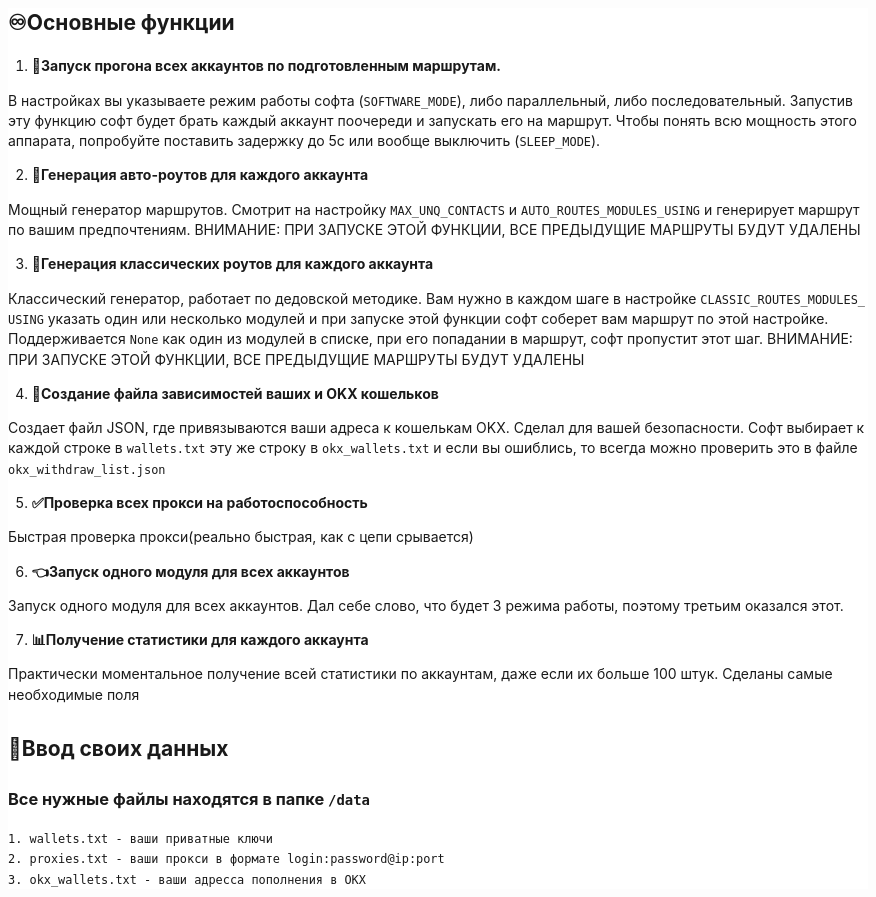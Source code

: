 
## ♾️Основные функции

1.  **🚀Запуск прогона всех аккаунтов по подготовленным маршрутам.**

В настройках вы указываете режим работы софта (`SOFTWARE_MODE`), либо параллельный, либо последовательный. Запустив 
эту функцию софт будет брать каждый аккаунт поочереди и запускать его на маршрут. Чтобы 
понять всю мощность этого аппарата, попробуйте поставить задержку до 5с или вообще выключить (`SLEEP_MODE`).

2.  **🤖Генерация авто-роутов для каждого аккаунта**

Мощный генератор маршрутов. Смотрит на настройку `MAX_UNQ_CONTACTS` и `AUTO_ROUTES_MODULES_USING` и генерирует маршрут
по вашим предпочтениям. ВНИМАНИЕ: ПРИ ЗАПУСКЕ ЭТОЙ ФУНКЦИИ, ВСЕ ПРЕДЫДУЩИЕ МАРШРУТЫ БУДУТ УДАЛЕНЫ

3.  **📄Генерация классических роутов для каждого аккаунта**

Классический генератор, работает по дедовской методике. Вам нужно в каждом шаге в настройке `CLASSIC_ROUTES_MODULES_USING`
указать один или несколько модулей и при запуске этой функции софт соберет вам маршрут по этой настройке. Поддерживается 
`None` как один из модулей в списке, при его попадании в маршрут, софт пропустит этот шаг. ВНИМАНИЕ: ПРИ ЗАПУСКЕ ЭТОЙ 
ФУНКЦИИ, ВСЕ ПРЕДЫДУЩИЕ МАРШРУТЫ БУДУТ УДАЛЕНЫ

4. **💾Создание файла зависимостей ваших и OKX кошельков**

Создает файл JSON, где привязываются ваши адреса к кошелькам OKX. Сделал для вашей безопасности. Софт выбирает
к каждой строке в `wallets.txt` эту же строку в `okx_wallets.txt` и если вы ошиблись, то всегда можно проверить это в 
файле `okx_withdraw_list.json`

5. **✅Проверка всех прокси на работоспособность**

Быстрая проверка прокси(реально быстрая, как с цепи срывается)

6. **👈Запуск одного модуля для всех аккаунтов**

Запуск одного модуля для всех аккаунтов. Дал себе слово, что будет 3 режима работы, поэтому третьим оказался этот.

7. **📊Получение статистики для каждого аккаунта**

Практически моментальное получение всей статистики по аккаунтам, даже если их больше 100 штук. Сделаны самые необходимые
поля

## 📄Ввод своих данных

### Все нужные файлы находятся в папке `/data`
    1. wallets.txt - ваши приватные ключи
    2. proxies.txt - ваши прокси в формате login:password@ip:port
    3. okx_wallets.txt - ваши адресса пополнения в OKX
